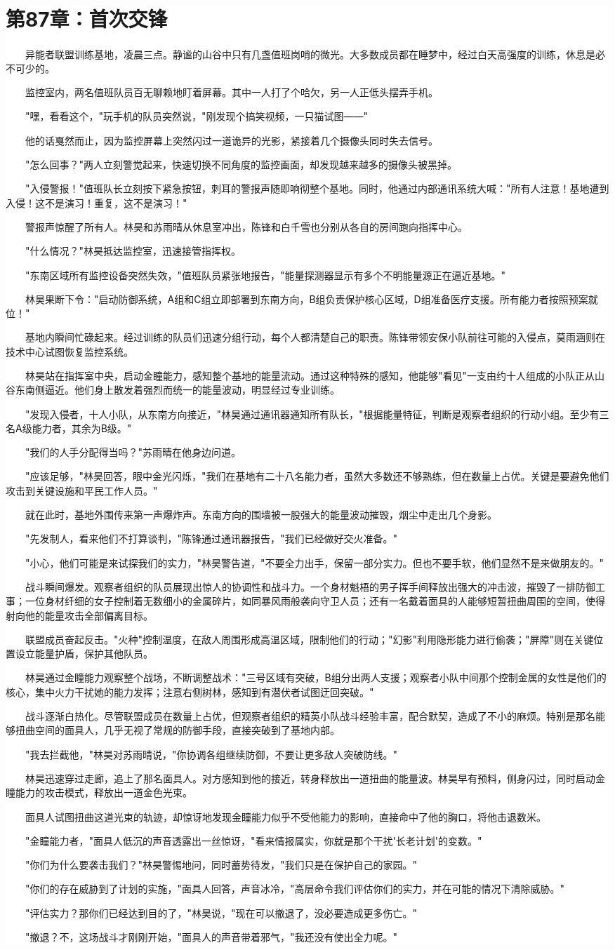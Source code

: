 # 第87章：首次交锋

　　异能者联盟训练基地，凌晨三点。静谧的山谷中只有几盏值班岗哨的微光。大多数成员都在睡梦中，经过白天高强度的训练，休息是必不可少的。

　　监控室内，两名值班队员百无聊赖地盯着屏幕。其中一人打了个哈欠，另一人正低头摆弄手机。

　　"嘿，看看这个，"玩手机的队员突然说，"刚发现个搞笑视频，一只猫试图——"

　　他的话戛然而止，因为监控屏幕上突然闪过一道诡异的光影，紧接着几个摄像头同时失去信号。

　　"怎么回事？"两人立刻警觉起来，快速切换不同角度的监控画面，却发现越来越多的摄像头被黑掉。

　　"入侵警报！"值班队长立刻按下紧急按钮，刺耳的警报声随即响彻整个基地。同时，他通过内部通讯系统大喊："所有人注意！基地遭到入侵！这不是演习！重复，这不是演习！"

　　警报声惊醒了所有人。林昊和苏雨晴从休息室冲出，陈锋和白千雪也分别从各自的房间跑向指挥中心。

　　"什么情况？"林昊抵达监控室，迅速接管指挥权。

　　"东南区域所有监控设备突然失效，"值班队员紧张地报告，"能量探测器显示有多个不明能量源正在逼近基地。"

　　林昊果断下令："启动防御系统，A组和C组立即部署到东南方向，B组负责保护核心区域，D组准备医疗支援。所有能力者按照预案就位！"

　　基地内瞬间忙碌起来。经过训练的队员们迅速分组行动，每个人都清楚自己的职责。陈锋带领安保小队前往可能的入侵点，莫雨涵则在技术中心试图恢复监控系统。

　　林昊站在指挥室中央，启动金瞳能力，感知整个基地的能量流动。通过这种特殊的感知，他能够"看见"一支由约十人组成的小队正从山谷东南侧逼近。他们身上散发着强烈而统一的能量波动，明显经过专业训练。

　　"发现入侵者，十人小队，从东南方向接近，"林昊通过通讯器通知所有队长，"根据能量特征，判断是观察者组织的行动小组。至少有三名A级能力者，其余为B级。"

　　"我们的人手分配得当吗？"苏雨晴在他身边问道。

　　"应该足够，"林昊回答，眼中金光闪烁，"我们在基地有二十八名能力者，虽然大多数还不够熟练，但在数量上占优。关键是要避免他们攻击到关键设施和平民工作人员。"

　　就在此时，基地外围传来第一声爆炸声。东南方向的围墙被一股强大的能量波动摧毁，烟尘中走出几个身影。

　　"先发制人，看来他们不打算谈判，"陈锋通过通讯器报告，"我们已经做好交火准备。"

　　"小心，他们可能是来试探我们的实力，"林昊警告道，"不要全力出手，保留一部分实力。但也不要手软，他们显然不是来做朋友的。"

　　战斗瞬间爆发。观察者组织的队员展现出惊人的协调性和战斗力。一个身材魁梧的男子挥手间释放出强大的冲击波，摧毁了一排防御工事；一位身材纤细的女子控制着无数细小的金属碎片，如同暴风雨般袭向守卫人员；还有一名戴着面具的人能够短暂扭曲周围的空间，使得射向他的能量攻击全部偏离目标。

　　联盟成员奋起反击。"火种"控制温度，在敌人周围形成高温区域，限制他们的行动；"幻影"利用隐形能力进行偷袭；"屏障"则在关键位置设立能量护盾，保护其他队员。

　　林昊通过金瞳能力观察整个战场，不断调整战术："三号区域有突破，B组分出两人支援；观察者小队中间那个控制金属的女性是他们的核心，集中火力干扰她的能力发挥；注意右侧树林，感知到有潜伏者试图迂回突破。"

　　战斗逐渐白热化。尽管联盟成员在数量上占优，但观察者组织的精英小队战斗经验丰富，配合默契，造成了不小的麻烦。特别是那名能够扭曲空间的面具人，几乎无视了常规的防御手段，直接突破到了基地内部。

　　"我去拦截他，"林昊对苏雨晴说，"你协调各组继续防御，不要让更多敌人突破防线。"

　　林昊迅速穿过走廊，追上了那名面具人。对方感知到他的接近，转身释放出一道扭曲的能量波。林昊早有预料，侧身闪过，同时启动金瞳能力的攻击模式，释放出一道金色光束。

　　面具人试图扭曲这道光束的轨迹，却惊讶地发现金瞳能力似乎不受他能力的影响，直接命中了他的胸口，将他击退数米。

　　"金瞳能力者，"面具人低沉的声音透露出一丝惊讶，"看来情报属实，你就是那个干扰'长老计划'的变数。"

　　"你们为什么要袭击我们？"林昊警惕地问，同时蓄势待发，"我们只是在保护自己的家园。"

　　"你们的存在威胁到了计划的实施，"面具人回答，声音冰冷，"高层命令我们评估你们的实力，并在可能的情况下清除威胁。"

　　"评估实力？那你们已经达到目的了，"林昊说，"现在可以撤退了，没必要造成更多伤亡。"

　　"撤退？不，这场战斗才刚刚开始，"面具人的声音带着邪气，"我还没有使出全力呢。"
